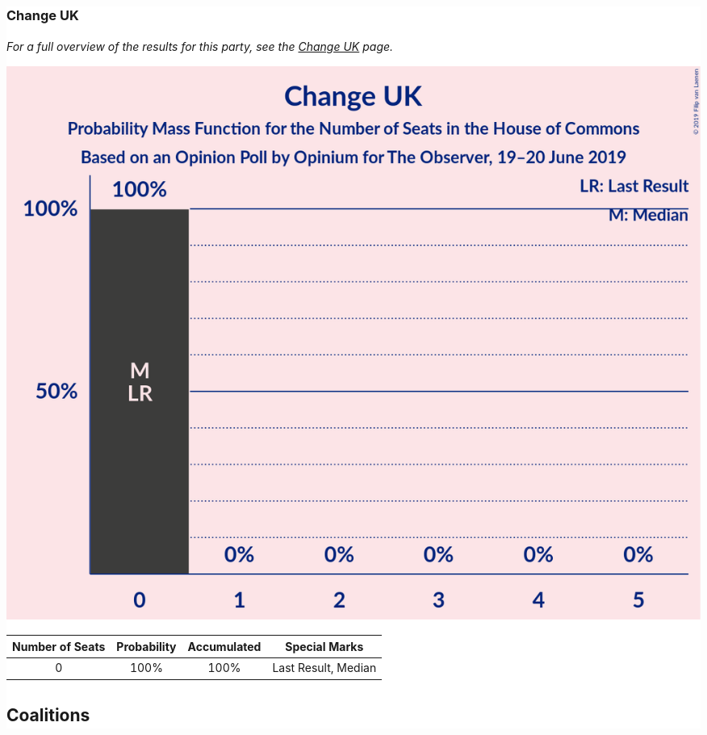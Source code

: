 ### Change UK

*For a full overview of the results for this party, see the [Change UK](party-changeuk.html) page.*

![Graph with seats probability mass function not yet produced](2019-06-20-Opinium-seats-pmf-changeuk.png "Seats Probability Mass Function")

| Number of Seats | Probability | Accumulated | Special Marks |
|:---------------:|:-----------:|:-----------:|:-------------:|
| 0 | 100% | 100% | Last Result, Median |


## Coalitions
